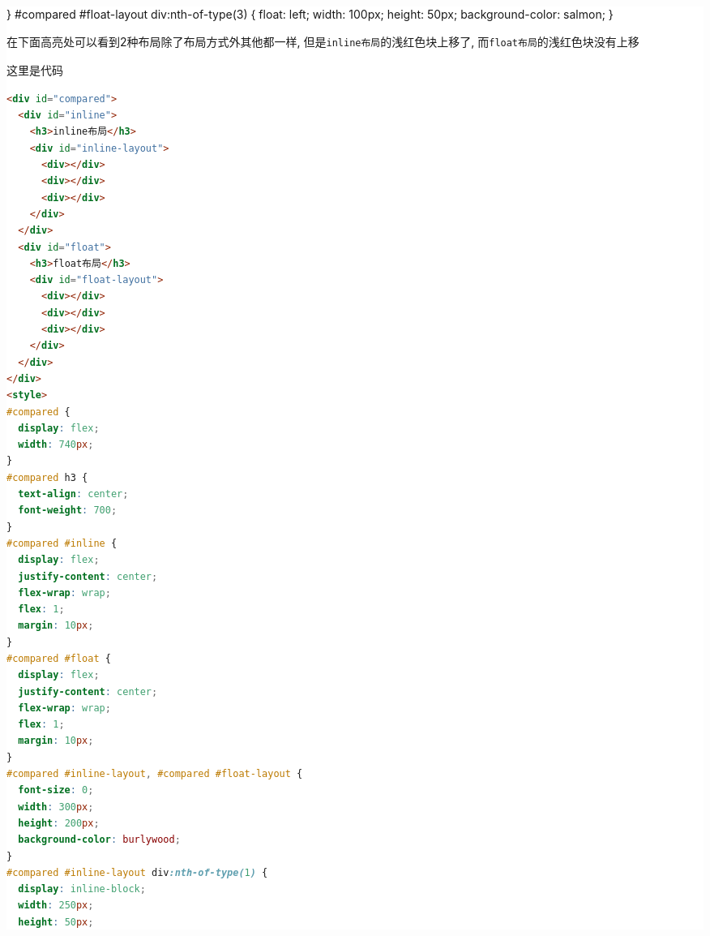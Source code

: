 }
#compared #float-layout div:nth-of-type(3) {
  float: left;
  width: 100px;
  height: 50px;
  background-color: salmon;
}
</style>

在下面高亮处可以看到2种布局除了布局方式外其他都一样, 但是`inline布局`的浅红色块上移了, 而`float布局`的浅红色块没有上移

这里是代码

```html {48-85}
<div id="compared">
  <div id="inline">
    <h3>inline布局</h3>
    <div id="inline-layout">
      <div></div>
      <div></div>
      <div></div>
    </div>
  </div>
  <div id="float">
    <h3>float布局</h3>
    <div id="float-layout">
      <div></div>
      <div></div>
      <div></div>
    </div>
  </div>
</div>
<style>
#compared {
  display: flex;
  width: 740px;
}
#compared h3 {
  text-align: center;
  font-weight: 700;
}
#compared #inline {
  display: flex;
  justify-content: center;
  flex-wrap: wrap;
  flex: 1;
  margin: 10px;
}
#compared #float {
  display: flex;
  justify-content: center;
  flex-wrap: wrap;
  flex: 1;
  margin: 10px;
}
#compared #inline-layout, #compared #float-layout {
  font-size: 0;
  width: 300px;
  height: 200px;
  background-color: burlywood;
}
#compared #inline-layout div:nth-of-type(1) {
  display: inline-block;
  width: 250px;
  height: 50px;
```